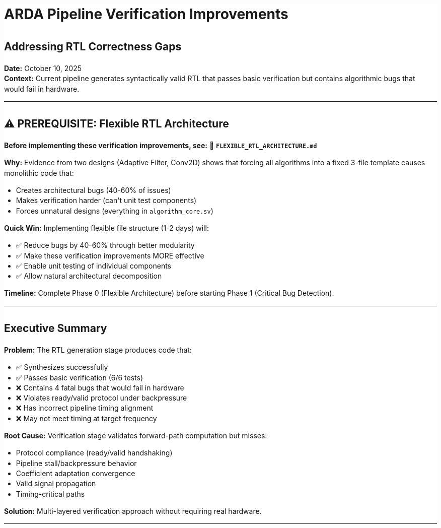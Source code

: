 # ARDA Pipeline Verification Improvements
## Addressing RTL Correctness Gaps

**Date:** October 10, 2025  
**Context:** Current pipeline generates syntactically valid RTL that passes basic verification but contains algorithmic bugs that would fail in hardware.

---

## ⚠️ PREREQUISITE: Flexible RTL Architecture

**Before implementing these verification improvements, see:**
📄 **`FLEXIBLE_RTL_ARCHITECTURE.md`**

**Why:** Evidence from two designs (Adaptive Filter, Conv2D) shows that forcing all algorithms into a fixed 3-file template causes monolithic code that:
- Creates architectural bugs (40-60% of issues)
- Makes verification harder (can't unit test components)
- Forces unnatural designs (everything in `algorithm_core.sv`)

**Quick Win:** Implementing flexible file structure (1-2 days) will:
- ✅ Reduce bugs by 40-60% through better modularity
- ✅ Make these verification improvements MORE effective
- ✅ Enable unit testing of individual components
- ✅ Allow natural architectural decomposition

**Timeline:** Complete Phase 0 (Flexible Architecture) before starting Phase 1 (Critical Bug Detection).

---

## Executive Summary

**Problem:** The RTL generation stage produces code that:
- ✅ Synthesizes successfully
- ✅ Passes basic verification (6/6 tests)
- ❌ Contains 4 fatal bugs that would fail in hardware
- ❌ Violates ready/valid protocol under backpressure
- ❌ Has incorrect pipeline timing alignment
- ❌ May not meet timing at target frequency

**Root Cause:** Verification stage validates forward-path computation but misses:
- Protocol compliance (ready/valid handshaking)
- Pipeline stall/backpressure behavior
- Coefficient adaptation convergence
- Valid signal propagation
- Timing-critical paths

**Solution:** Multi-layered verification approach without requiring real hardware.

---
